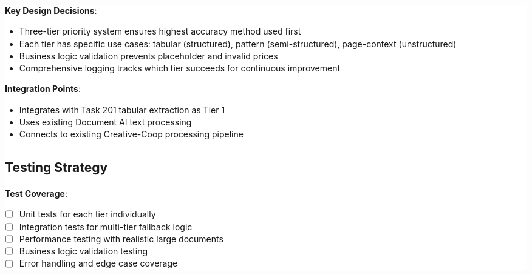 **Key Design Decisions**:
- Three-tier priority system ensures highest accuracy method used first
- Each tier has specific use cases: tabular (structured), pattern (semi-structured), page-context (unstructured)
- Business logic validation prevents placeholder and invalid prices
- Comprehensive logging tracks which tier succeeds for continuous improvement

**Integration Points**:  
- Integrates with Task 201 tabular extraction as Tier 1
- Uses existing Document AI text processing
- Connects to existing Creative-Coop processing pipeline

## Testing Strategy

**Test Coverage**:
- [ ] Unit tests for each tier individually
- [ ] Integration tests for multi-tier fallback logic
- [ ] Performance testing with realistic large documents
- [ ] Business logic validation testing
- [ ] Error handling and edge case coverage